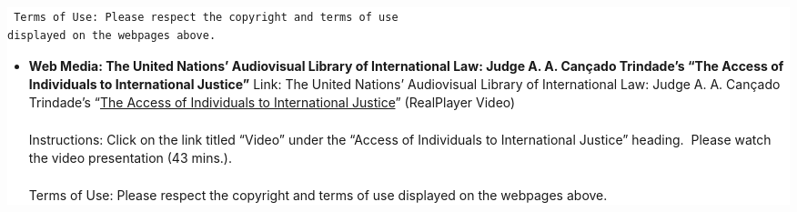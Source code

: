      Terms of Use: Please respect the copyright and terms of use
    displayed on the webpages above.

-   **Web Media: The United Nations’ Audiovisual Library of
    International Law: Judge A. A. Cançado Trindade’s “The Access of
    Individuals to International Justice”**
    Link: The United Nations’ Audiovisual Library of International Law:
    Judge A. A. Cançado Trindade’s “[The Access of Individuals to
    International
    Justice](https://web.archive.org/web/20131015140135/http://untreaty.un.org/cod/avl/ls/Cancado-Trindade_HR.html)”
    (RealPlayer Video)  
        
     Instructions: Click on the link titled “Video” under the “Access of
    Individuals to International Justice” heading.  Please watch the
    video presentation (43 mins.).  
        
     Terms of Use: Please respect the copyright and terms of use
    displayed on the webpages above.


